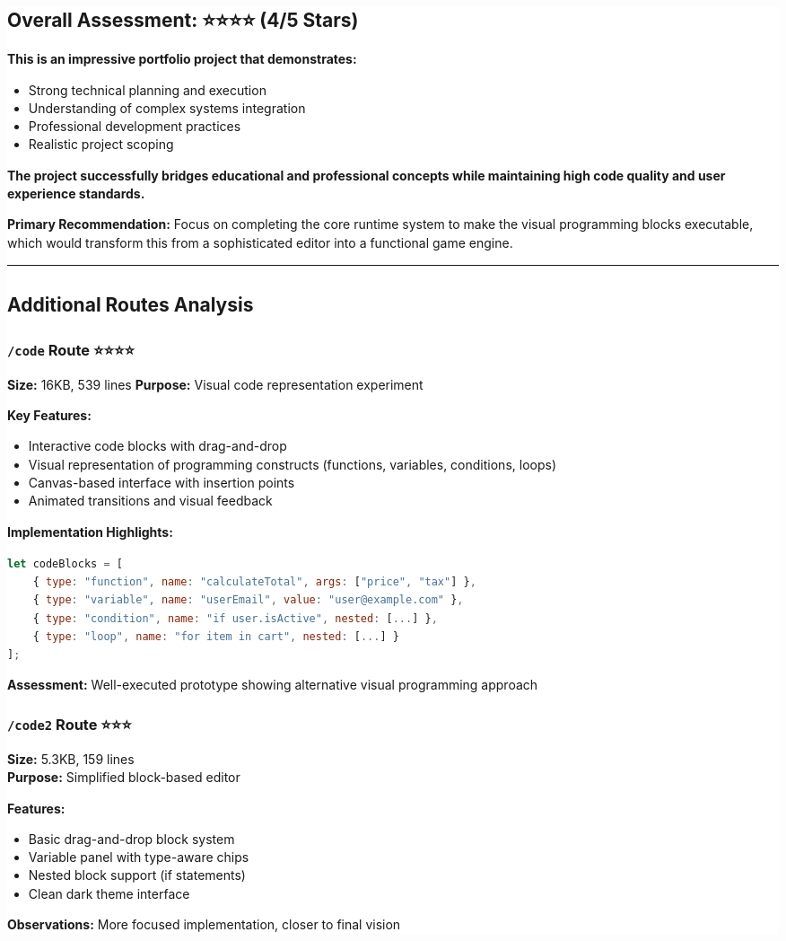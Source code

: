 
## Overall Assessment: ⭐⭐⭐⭐ (4/5 Stars)

**This is an impressive portfolio project that demonstrates:**
- Strong technical planning and execution
- Understanding of complex systems integration
- Professional development practices
- Realistic project scoping

**The project successfully bridges educational and professional concepts while maintaining high code quality and user experience standards.**

**Primary Recommendation:** Focus on completing the core runtime system to make the visual programming blocks executable, which would transform this from a sophisticated editor into a functional game engine.

---

## Additional Routes Analysis

### `/code` Route ⭐⭐⭐⭐
**Size:** 16KB, 539 lines
**Purpose:** Visual code representation experiment

**Key Features:**
- Interactive code blocks with drag-and-drop
- Visual representation of programming constructs (functions, variables, conditions, loops)
- Canvas-based interface with insertion points
- Animated transitions and visual feedback

**Implementation Highlights:**
```javascript
let codeBlocks = [
    { type: "function", name: "calculateTotal", args: ["price", "tax"] },
    { type: "variable", name: "userEmail", value: "user@example.com" },
    { type: "condition", name: "if user.isActive", nested: [...] },
    { type: "loop", name: "for item in cart", nested: [...] }
];
```

**Assessment:** Well-executed prototype showing alternative visual programming approach

### `/code2` Route ⭐⭐⭐
**Size:** 5.3KB, 159 lines  
**Purpose:** Simplified block-based editor

**Features:**
- Basic drag-and-drop block system
- Variable panel with type-aware chips
- Nested block support (if statements)
- Clean dark theme interface

**Observations:** More focused implementation, closer to final vision
